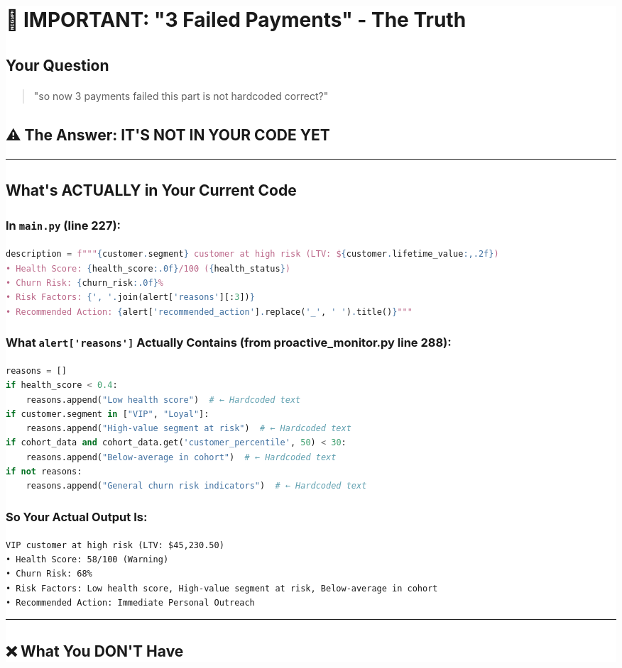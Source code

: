 # 🚨 IMPORTANT: "3 Failed Payments" - The Truth

## Your Question

> "so now 3 payments failed this part is not hardcoded correct?"

## ⚠️ The Answer: **IT'S NOT IN YOUR CODE YET**

---

## What's ACTUALLY in Your Current Code

### In `main.py` (line 227):

```python
description = f"""{customer.segment} customer at high risk (LTV: ${customer.lifetime_value:,.2f})
• Health Score: {health_score:.0f}/100 ({health_status})
• Churn Risk: {churn_risk:.0f}%
• Risk Factors: {', '.join(alert['reasons'][:3])}
• Recommended Action: {alert['recommended_action'].replace('_', ' ').title()}"""
```

### What `alert['reasons']` Actually Contains (from proactive_monitor.py line 288):

```python
reasons = []
if health_score < 0.4:
    reasons.append("Low health score")  # ← Hardcoded text
if customer.segment in ["VIP", "Loyal"]:
    reasons.append("High-value segment at risk")  # ← Hardcoded text
if cohort_data and cohort_data.get('customer_percentile', 50) < 30:
    reasons.append("Below-average in cohort")  # ← Hardcoded text
if not reasons:
    reasons.append("General churn risk indicators")  # ← Hardcoded text
```

### So Your Actual Output Is:

```
VIP customer at high risk (LTV: $45,230.50)
• Health Score: 58/100 (Warning)
• Churn Risk: 68%
• Risk Factors: Low health score, High-value segment at risk, Below-average in cohort
• Recommended Action: Immediate Personal Outreach
```

---

## ❌ What You DON'T Have
